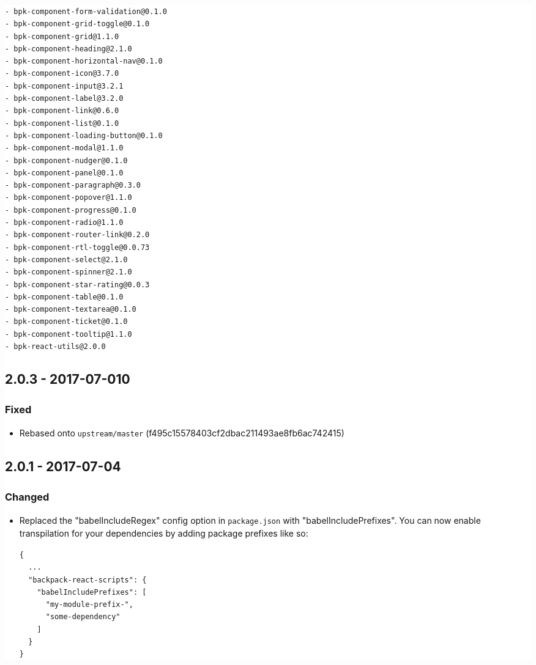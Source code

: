     - bpk-component-form-validation@0.1.0
    - bpk-component-grid-toggle@0.1.0
    - bpk-component-grid@1.1.0
    - bpk-component-heading@2.1.0
    - bpk-component-horizontal-nav@0.1.0
    - bpk-component-icon@3.7.0
    - bpk-component-input@3.2.1
    - bpk-component-label@3.2.0
    - bpk-component-link@0.6.0
    - bpk-component-list@0.1.0
    - bpk-component-loading-button@0.1.0
    - bpk-component-modal@1.1.0
    - bpk-component-nudger@0.1.0
    - bpk-component-panel@0.1.0
    - bpk-component-paragraph@0.3.0
    - bpk-component-popover@1.1.0
    - bpk-component-progress@0.1.0
    - bpk-component-radio@1.1.0
    - bpk-component-router-link@0.2.0
    - bpk-component-rtl-toggle@0.0.73
    - bpk-component-select@2.1.0
    - bpk-component-spinner@2.1.0
    - bpk-component-star-rating@0.0.3
    - bpk-component-table@0.1.0
    - bpk-component-textarea@0.1.0
    - bpk-component-ticket@0.1.0
    - bpk-component-tooltip@1.1.0
    - bpk-react-utils@2.0.0

## 2.0.3 - 2017-07-010

### Fixed

- Rebased onto `upstream/master` (f495c15578403cf2dbac211493ae8fb6ac742415)

## 2.0.1 - 2017-07-04

### Changed

- Replaced the "babelIncludeRegex" config option in `package.json` with "babelIncludePrefixes". You can now
  enable transpilation for your dependencies by adding package prefixes like so:
  ```
  {
    ...
    "backpack-react-scripts": {
      "babelIncludePrefixes": [
        "my-module-prefix-",
        "some-dependency"
      ]
    }
  }
  ```
